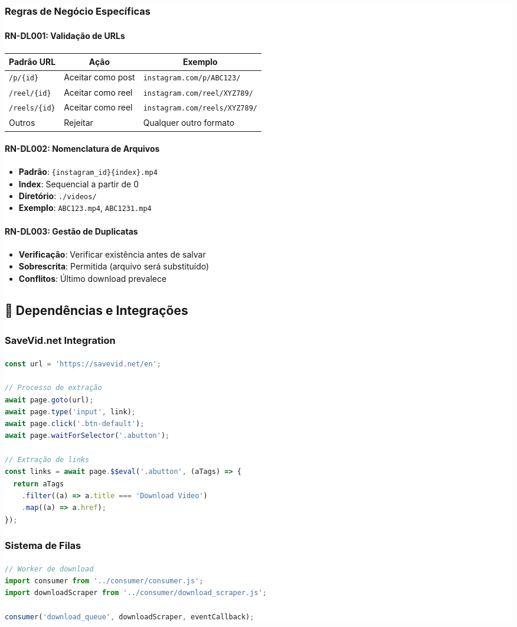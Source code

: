 ### **Regras de Negócio Específicas**

#### **RN-DL001**: Validação de URLs
| Padrão URL | Ação | Exemplo |
|------------|------|---------|
| `/p/{id}` | Aceitar como post | `instagram.com/p/ABC123/` |
| `/reel/{id}` | Aceitar como reel | `instagram.com/reel/XYZ789/` |
| `/reels/{id}` | Aceitar como reel | `instagram.com/reels/XYZ789/` |
| Outros | Rejeitar | Qualquer outro formato |

#### **RN-DL002**: Nomenclatura de Arquivos
- **Padrão**: `{instagram_id}{index}.mp4`
- **Index**: Sequencial a partir de 0
- **Diretório**: `./videos/`
- **Exemplo**: `ABC123.mp4`, `ABC1231.mp4`

#### **RN-DL003**: Gestão de Duplicatas
- **Verificação**: Verificar existência antes de salvar
- **Sobrescrita**: Permitida (arquivo será substituído)
- **Conflitos**: Último download prevalece

## 🔧 Dependências e Integrações

### **SaveVid.net Integration**
```javascript
const url = 'https://savevid.net/en';

// Processo de extração
await page.goto(url);
await page.type('input', link);
await page.click('.btn-default');
await page.waitForSelector('.abutton');

// Extração de links
const links = await page.$$eval('.abutton', (aTags) => {
  return aTags
    .filter((a) => a.title === 'Download Video')
    .map((a) => a.href);
});
```

### **Sistema de Filas**
```javascript
// Worker de download
import consumer from '../consumer/consumer.js';
import downloadScraper from '../consumer/download_scraper.js';

consumer('download_queue', downloadScraper, eventCallback);
```
